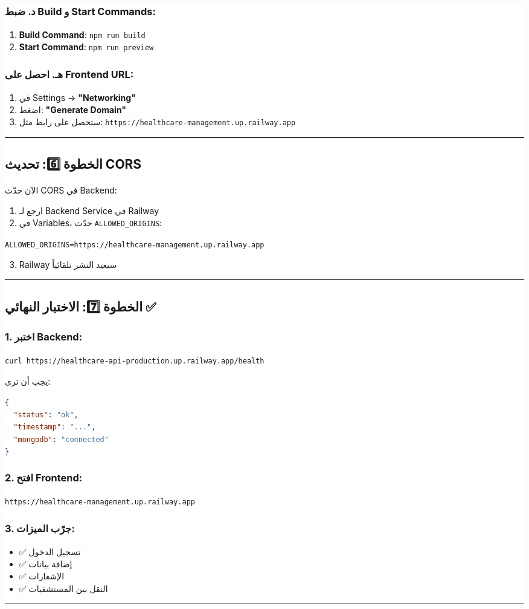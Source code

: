 ### د. ضبط Build و Start Commands:

1. **Build Command**: `npm run build`
2. **Start Command**: `npm run preview`

### هـ. احصل على Frontend URL:

1. في Settings → **"Networking"**
2. اضغط: **"Generate Domain"**
3. ستحصل على رابط مثل: `https://healthcare-management.up.railway.app`

---

## الخطوة 6️⃣: تحديث CORS

الآن حدّث CORS في Backend:

1. ارجع لـ Backend Service في Railway
2. في Variables، حدّث `ALLOWED_ORIGINS`:

```env
ALLOWED_ORIGINS=https://healthcare-management.up.railway.app
```

3. Railway سيعيد النشر تلقائياً

---

## الخطوة 7️⃣: الاختبار النهائي ✅

### 1. اختبر Backend:
```bash
curl https://healthcare-api-production.up.railway.app/health
```

يجب أن ترى:
```json
{
  "status": "ok",
  "timestamp": "...",
  "mongodb": "connected"
}
```

### 2. افتح Frontend:
```
https://healthcare-management.up.railway.app
```

### 3. جرّب الميزات:
- ✅ تسجيل الدخول
- ✅ إضافة بيانات
- ✅ الإشعارات
- ✅ النقل بين المستشفيات

---